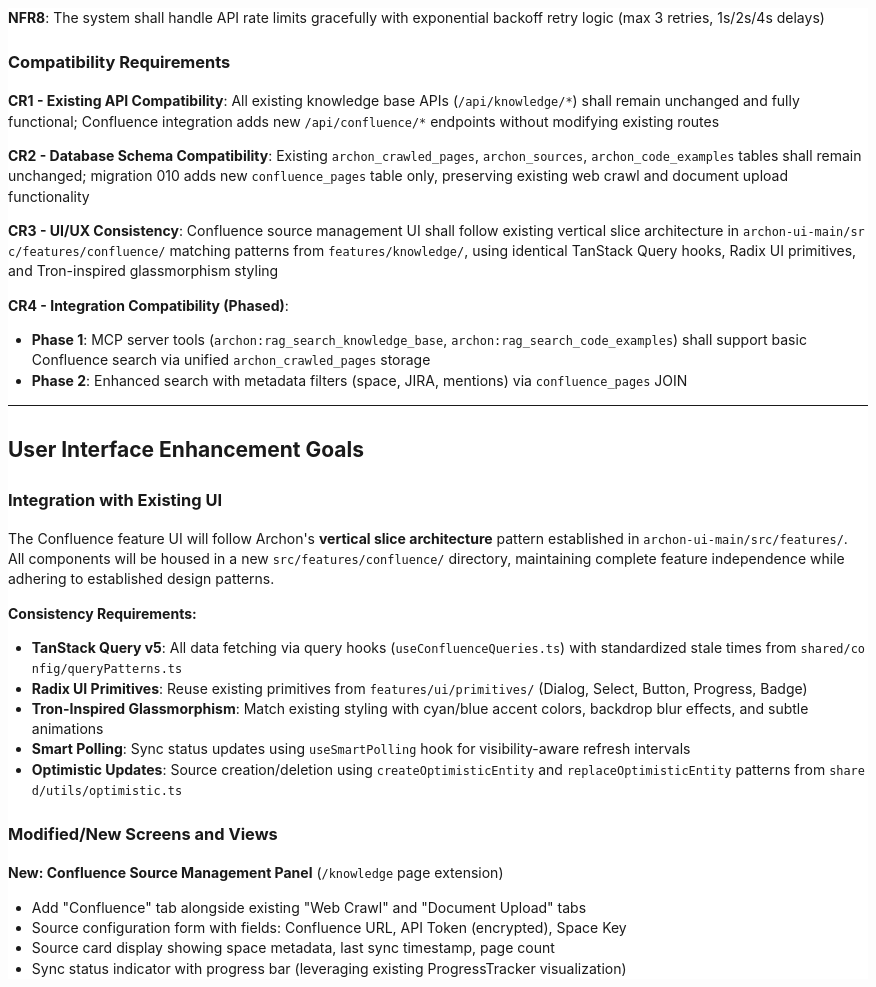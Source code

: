 **NFR8**: The system shall handle API rate limits gracefully with exponential backoff retry logic (max 3 retries, 1s/2s/4s delays)

### Compatibility Requirements

**CR1 - Existing API Compatibility**: All existing knowledge base APIs (`/api/knowledge/*`) shall remain unchanged and fully functional; Confluence integration adds new `/api/confluence/*` endpoints without modifying existing routes

**CR2 - Database Schema Compatibility**: Existing `archon_crawled_pages`, `archon_sources`, `archon_code_examples` tables shall remain unchanged; migration 010 adds new `confluence_pages` table only, preserving existing web crawl and document upload functionality

**CR3 - UI/UX Consistency**: Confluence source management UI shall follow existing vertical slice architecture in `archon-ui-main/src/features/confluence/` matching patterns from `features/knowledge/`, using identical TanStack Query hooks, Radix UI primitives, and Tron-inspired glassmorphism styling

**CR4 - Integration Compatibility (Phased)**:
- **Phase 1**: MCP server tools (`archon:rag_search_knowledge_base`, `archon:rag_search_code_examples`) shall support basic Confluence search via unified `archon_crawled_pages` storage
- **Phase 2**: Enhanced search with metadata filters (space, JIRA, mentions) via `confluence_pages` JOIN

---

## User Interface Enhancement Goals

### Integration with Existing UI

The Confluence feature UI will follow Archon's **vertical slice architecture** pattern established in `archon-ui-main/src/features/`. All components will be housed in a new `src/features/confluence/` directory, maintaining complete feature independence while adhering to established design patterns.

**Consistency Requirements:**
- **TanStack Query v5**: All data fetching via query hooks (`useConfluenceQueries.ts`) with standardized stale times from `shared/config/queryPatterns.ts`
- **Radix UI Primitives**: Reuse existing primitives from `features/ui/primitives/` (Dialog, Select, Button, Progress, Badge)
- **Tron-Inspired Glassmorphism**: Match existing styling with cyan/blue accent colors, backdrop blur effects, and subtle animations
- **Smart Polling**: Sync status updates using `useSmartPolling` hook for visibility-aware refresh intervals
- **Optimistic Updates**: Source creation/deletion using `createOptimisticEntity` and `replaceOptimisticEntity` patterns from `shared/utils/optimistic.ts`

### Modified/New Screens and Views

**New: Confluence Source Management Panel** (`/knowledge` page extension)
- Add "Confluence" tab alongside existing "Web Crawl" and "Document Upload" tabs
- Source configuration form with fields: Confluence URL, API Token (encrypted), Space Key
- Source card display showing space metadata, last sync timestamp, page count
- Sync status indicator with progress bar (leveraging existing ProgressTracker visualization)
